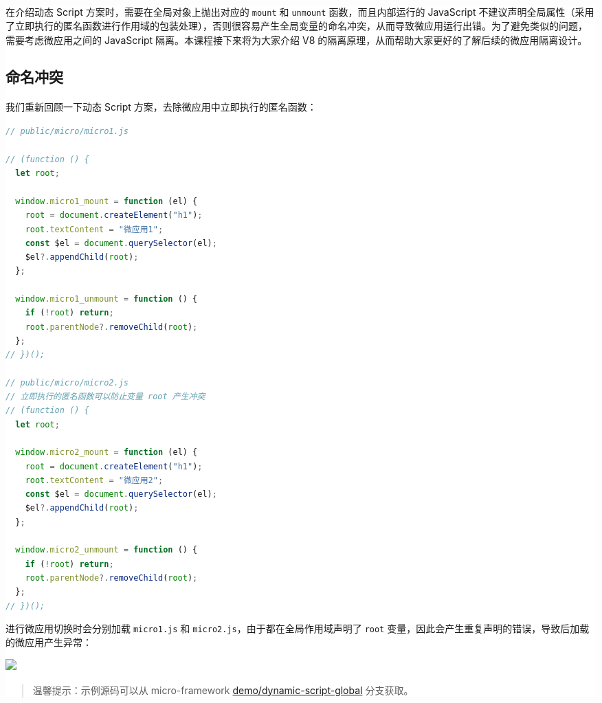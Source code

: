 ﻿在介绍动态 Script 方案时，需要在全局对象上抛出对应的 `mount` 和 `unmount` 函数，而且内部运行的 JavaScript 不建议声明全局属性（采用了立即执行的匿名函数进行作用域的包装处理），否则很容易产生全局变量的命名冲突，从而导致微应用运行出错。为了避免类似的问题，需要考虑微应用之间的 JavaScript 隔离。本课程接下来将为大家介绍 V8 的隔离原理，从而帮助大家更好的了解后续的微应用隔离设计。

## 命名冲突

我们重新回顾一下动态 Script 方案，去除微应用中立即执行的匿名函数：

``` javascript
// public/micro/micro1.js

// (function () {
  let root;

  window.micro1_mount = function (el) {
    root = document.createElement("h1");
    root.textContent = "微应用1";
    const $el = document.querySelector(el);
    $el?.appendChild(root); 
  };

  window.micro1_unmount = function () {
    if (!root) return;
    root.parentNode?.removeChild(root);
  };
// })();

// public/micro/micro2.js
// 立即执行的匿名函数可以防止变量 root 产生冲突
// (function () {
  let root;

  window.micro2_mount = function (el) {
    root = document.createElement("h1");
    root.textContent = "微应用2";
    const $el = document.querySelector(el);
    $el?.appendChild(root);
  };

  window.micro2_unmount = function () {
    if (!root) return;
    root.parentNode?.removeChild(root);
  };
// })();
```

进行微应用切换时会分别加载 `micro1.js` 和 `micro2.js`，由于都在全局作用域声明了 `root` 变量，因此会产生重复声明的错误，导致后加载的微应用产生异常：

![](https://raw.githubusercontent.com/Flashcard8009/image/main/img/202310142225316.gif)

> 温馨提示：示例源码可以从 micro-framework  [demo/dynamic-script-global](https://github.com/ziyi2/micro-framework/tree/demo/dynamic-script-global) 分支获取。
